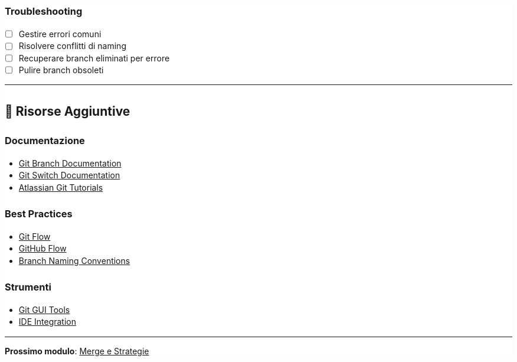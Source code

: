 ### Troubleshooting
- [ ] Gestire errori comuni
- [ ] Risolvere conflitti di naming
- [ ] Recuperare branch eliminati per errore
- [ ] Pulire branch obsoleti

---

## 🔗 Risorse Aggiuntive

### Documentazione
- [Git Branch Documentation](https://git-scm.com/docs/git-branch)
- [Git Switch Documentation](https://git-scm.com/docs/git-switch)
- [Atlassian Git Tutorials](https://www.atlassian.com/git/tutorials/using-branches)

### Best Practices
- [Git Flow](https://nvie.com/posts/a-successful-git-branching-model/)
- [GitHub Flow](https://guides.github.com/introduction/flow/)
- [Branch Naming Conventions](https://deepsource.io/blog/git-branch-naming-conventions/)

### Strumenti
- [Git GUI Tools](https://git-scm.com/downloads/guis)
- [IDE Integration](https://code.visualstudio.com/docs/editor/versioncontrol)

---

**Prossimo modulo**: [Merge e Strategie](../../14-Merge-e-Strategie/README.md)
